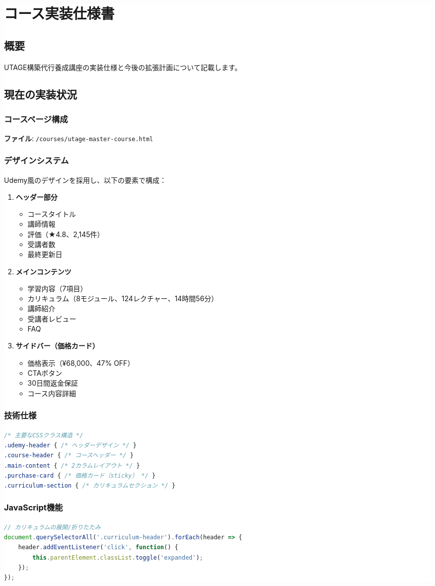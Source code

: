 # コース実装仕様書

## 概要

UTAGE構築代行養成講座の実装仕様と今後の拡張計画について記載します。

## 現在の実装状況

### コースページ構成

**ファイル**: `/courses/utage-master-course.html`

### デザインシステム

Udemy風のデザインを採用し、以下の要素で構成：

1. **ヘッダー部分**
   - コースタイトル
   - 講師情報
   - 評価（★4.8、2,145件）
   - 受講者数
   - 最終更新日

2. **メインコンテンツ**
   - 学習内容（7項目）
   - カリキュラム（8モジュール、124レクチャー、14時間56分）
   - 講師紹介
   - 受講者レビュー
   - FAQ

3. **サイドバー（価格カード）**
   - 価格表示（¥68,000、47% OFF）
   - CTAボタン
   - 30日間返金保証
   - コース内容詳細

### 技術仕様

```css
/* 主要なCSSクラス構造 */
.udemy-header { /* ヘッダーデザイン */ }
.course-header { /* コースヘッダー */ }
.main-content { /* 2カラムレイアウト */ }
.purchase-card { /* 価格カード（sticky） */ }
.curriculum-section { /* カリキュラムセクション */ }
```

### JavaScript機能

```javascript
// カリキュラムの展開/折りたたみ
document.querySelectorAll('.curriculum-header').forEach(header => {
    header.addEventListener('click', function() {
        this.parentElement.classList.toggle('expanded');
    });
});
```
